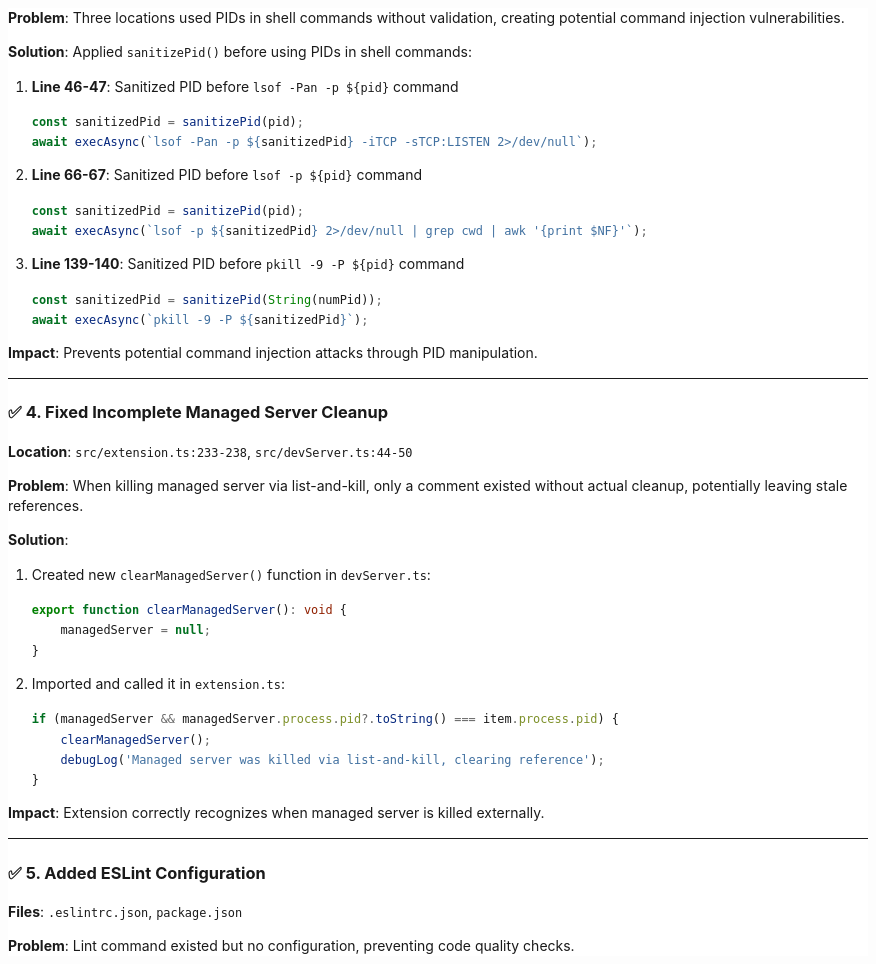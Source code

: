 **Problem**: Three locations used PIDs in shell commands without validation, creating potential command injection vulnerabilities.

**Solution**:
Applied `sanitizePid()` before using PIDs in shell commands:

1. **Line 46-47**: Sanitized PID before `lsof -Pan -p ${pid}` command
   ```typescript
   const sanitizedPid = sanitizePid(pid);
   await execAsync(`lsof -Pan -p ${sanitizedPid} -iTCP -sTCP:LISTEN 2>/dev/null`);
   ```

2. **Line 66-67**: Sanitized PID before `lsof -p ${pid}` command
   ```typescript
   const sanitizedPid = sanitizePid(pid);
   await execAsync(`lsof -p ${sanitizedPid} 2>/dev/null | grep cwd | awk '{print $NF}'`);
   ```

3. **Line 139-140**: Sanitized PID before `pkill -9 -P ${pid}` command
   ```typescript
   const sanitizedPid = sanitizePid(String(numPid));
   await execAsync(`pkill -9 -P ${sanitizedPid}`);
   ```

**Impact**: Prevents potential command injection attacks through PID manipulation.

---

### ✅ 4. Fixed Incomplete Managed Server Cleanup
**Location**: `src/extension.ts:233-238`, `src/devServer.ts:44-50`

**Problem**: When killing managed server via list-and-kill, only a comment existed without actual cleanup, potentially leaving stale references.

**Solution**:
1. Created new `clearManagedServer()` function in `devServer.ts`:
   ```typescript
   export function clearManagedServer(): void {
       managedServer = null;
   }
   ```

2. Imported and called it in `extension.ts`:
   ```typescript
   if (managedServer && managedServer.process.pid?.toString() === item.process.pid) {
       clearManagedServer();
       debugLog('Managed server was killed via list-and-kill, clearing reference');
   }
   ```

**Impact**: Extension correctly recognizes when managed server is killed externally.

---

### ✅ 5. Added ESLint Configuration
**Files**: `.eslintrc.json`, `package.json`

**Problem**: Lint command existed but no configuration, preventing code quality checks.
